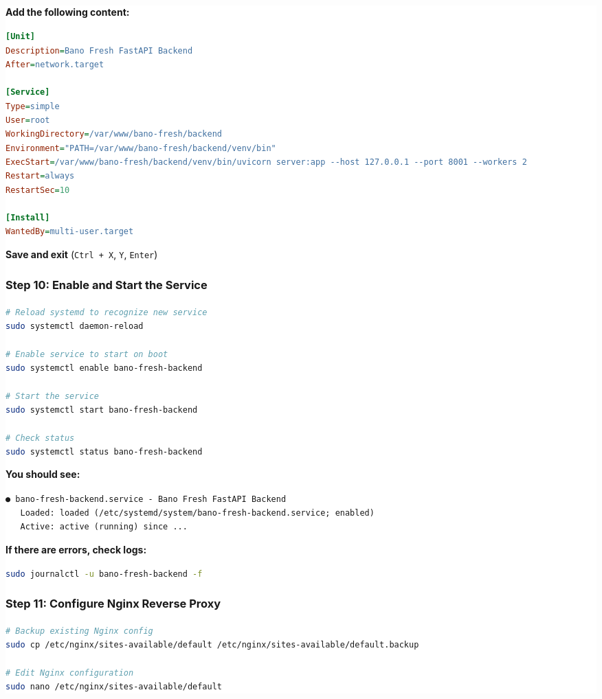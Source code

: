 **Add the following content:**
```ini
[Unit]
Description=Bano Fresh FastAPI Backend
After=network.target

[Service]
Type=simple
User=root
WorkingDirectory=/var/www/bano-fresh/backend
Environment="PATH=/var/www/bano-fresh/backend/venv/bin"
ExecStart=/var/www/bano-fresh/backend/venv/bin/uvicorn server:app --host 127.0.0.1 --port 8001 --workers 2
Restart=always
RestartSec=10

[Install]
WantedBy=multi-user.target
```

**Save and exit** (`Ctrl + X`, `Y`, `Enter`)

### Step 10: Enable and Start the Service

```bash
# Reload systemd to recognize new service
sudo systemctl daemon-reload

# Enable service to start on boot
sudo systemctl enable bano-fresh-backend

# Start the service
sudo systemctl start bano-fresh-backend

# Check status
sudo systemctl status bano-fresh-backend
```

**You should see:**
```
● bano-fresh-backend.service - Bano Fresh FastAPI Backend
   Loaded: loaded (/etc/systemd/system/bano-fresh-backend.service; enabled)
   Active: active (running) since ...
```

**If there are errors, check logs:**
```bash
sudo journalctl -u bano-fresh-backend -f
```

### Step 11: Configure Nginx Reverse Proxy

```bash
# Backup existing Nginx config
sudo cp /etc/nginx/sites-available/default /etc/nginx/sites-available/default.backup

# Edit Nginx configuration
sudo nano /etc/nginx/sites-available/default
```
